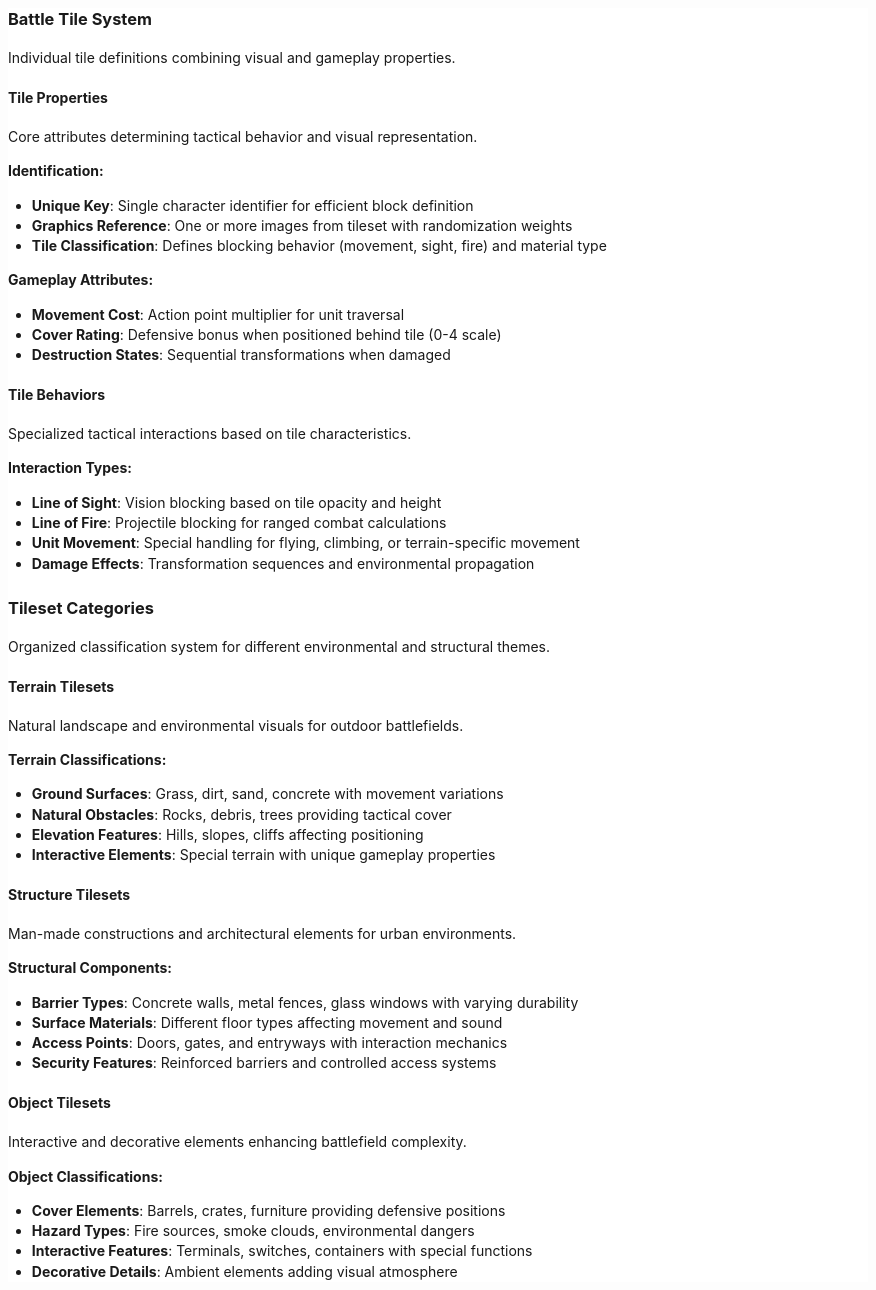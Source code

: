 ### Battle Tile System
Individual tile definitions combining visual and gameplay properties.

#### Tile Properties
Core attributes determining tactical behavior and visual representation.

**Identification:**
- **Unique Key**: Single character identifier for efficient block definition
- **Graphics Reference**: One or more images from tileset with randomization weights
- **Tile Classification**: Defines blocking behavior (movement, sight, fire) and material type

**Gameplay Attributes:**
- **Movement Cost**: Action point multiplier for unit traversal
- **Cover Rating**: Defensive bonus when positioned behind tile (0-4 scale)
- **Destruction States**: Sequential transformations when damaged

#### Tile Behaviors
Specialized tactical interactions based on tile characteristics.

**Interaction Types:**
- **Line of Sight**: Vision blocking based on tile opacity and height
- **Line of Fire**: Projectile blocking for ranged combat calculations
- **Unit Movement**: Special handling for flying, climbing, or terrain-specific movement
- **Damage Effects**: Transformation sequences and environmental propagation

### Tileset Categories
Organized classification system for different environmental and structural themes.

#### Terrain Tilesets
Natural landscape and environmental visuals for outdoor battlefields.

**Terrain Classifications:**
- **Ground Surfaces**: Grass, dirt, sand, concrete with movement variations
- **Natural Obstacles**: Rocks, debris, trees providing tactical cover
- **Elevation Features**: Hills, slopes, cliffs affecting positioning
- **Interactive Elements**: Special terrain with unique gameplay properties

#### Structure Tilesets
Man-made constructions and architectural elements for urban environments.

**Structural Components:**
- **Barrier Types**: Concrete walls, metal fences, glass windows with varying durability
- **Surface Materials**: Different floor types affecting movement and sound
- **Access Points**: Doors, gates, and entryways with interaction mechanics
- **Security Features**: Reinforced barriers and controlled access systems

#### Object Tilesets
Interactive and decorative elements enhancing battlefield complexity.

**Object Classifications:**
- **Cover Elements**: Barrels, crates, furniture providing defensive positions
- **Hazard Types**: Fire sources, smoke clouds, environmental dangers
- **Interactive Features**: Terminals, switches, containers with special functions
- **Decorative Details**: Ambient elements adding visual atmosphere
